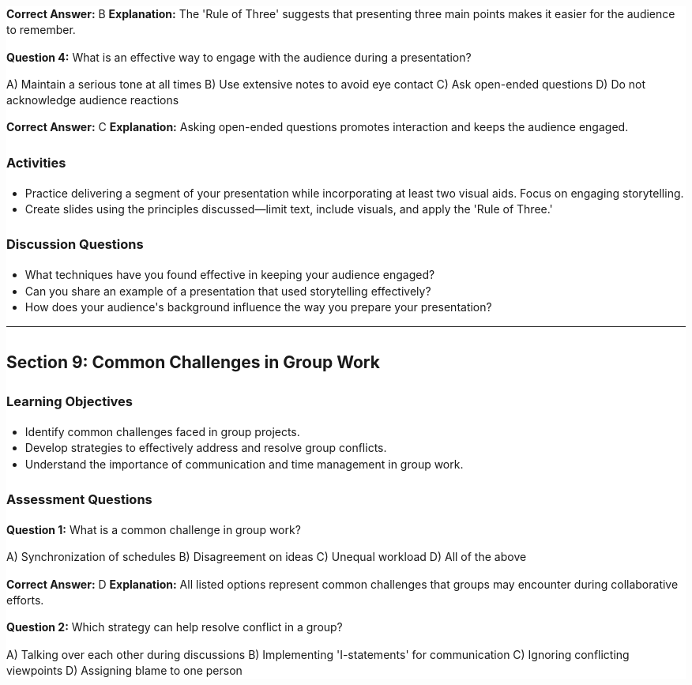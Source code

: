 **Correct Answer:** B
**Explanation:** The 'Rule of Three' suggests that presenting three main points makes it easier for the audience to remember.

**Question 4:** What is an effective way to engage with the audience during a presentation?

  A) Maintain a serious tone at all times
  B) Use extensive notes to avoid eye contact
  C) Ask open-ended questions
  D) Do not acknowledge audience reactions

**Correct Answer:** C
**Explanation:** Asking open-ended questions promotes interaction and keeps the audience engaged.

### Activities
- Practice delivering a segment of your presentation while incorporating at least two visual aids. Focus on engaging storytelling.
- Create slides using the principles discussed—limit text, include visuals, and apply the 'Rule of Three.'

### Discussion Questions
- What techniques have you found effective in keeping your audience engaged?
- Can you share an example of a presentation that used storytelling effectively?
- How does your audience's background influence the way you prepare your presentation?

---

## Section 9: Common Challenges in Group Work

### Learning Objectives
- Identify common challenges faced in group projects.
- Develop strategies to effectively address and resolve group conflicts.
- Understand the importance of communication and time management in group work.

### Assessment Questions

**Question 1:** What is a common challenge in group work?

  A) Synchronization of schedules
  B) Disagreement on ideas
  C) Unequal workload
  D) All of the above

**Correct Answer:** D
**Explanation:** All listed options represent common challenges that groups may encounter during collaborative efforts.

**Question 2:** Which strategy can help resolve conflict in a group?

  A) Talking over each other during discussions
  B) Implementing 'I-statements' for communication
  C) Ignoring conflicting viewpoints
  D) Assigning blame to one person
